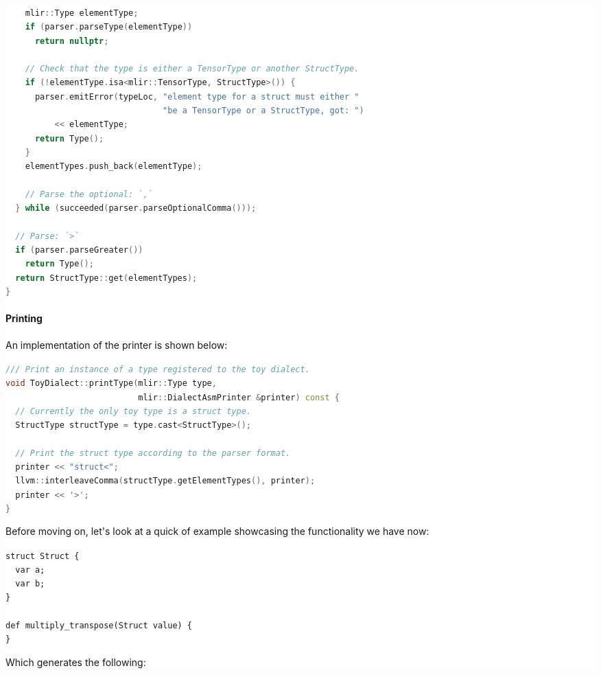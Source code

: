 ```c++
    mlir::Type elementType;
    if (parser.parseType(elementType))
      return nullptr;

    // Check that the type is either a TensorType or another StructType.
    if (!elementType.isa<mlir::TensorType, StructType>()) {
      parser.emitError(typeLoc, "element type for a struct must either "
                                "be a TensorType or a StructType, got: ")
          << elementType;
      return Type();
    }
    elementTypes.push_back(elementType);

    // Parse the optional: `,`
  } while (succeeded(parser.parseOptionalComma()));

  // Parse: `>`
  if (parser.parseGreater())
    return Type();
  return StructType::get(elementTypes);
}
```

#### Printing

An implementation of the printer is shown below:

```c++
/// Print an instance of a type registered to the toy dialect.
void ToyDialect::printType(mlir::Type type,
                           mlir::DialectAsmPrinter &printer) const {
  // Currently the only toy type is a struct type.
  StructType structType = type.cast<StructType>();

  // Print the struct type according to the parser format.
  printer << "struct<";
  llvm::interleaveComma(structType.getElementTypes(), printer);
  printer << '>';
}
```

Before moving on, let's look at a quick of example showcasing the functionality we have now:

```toy
struct Struct {
  var a;
  var b;
}

def multiply_transpose(Struct value) {
}
```

Which generates the following:
